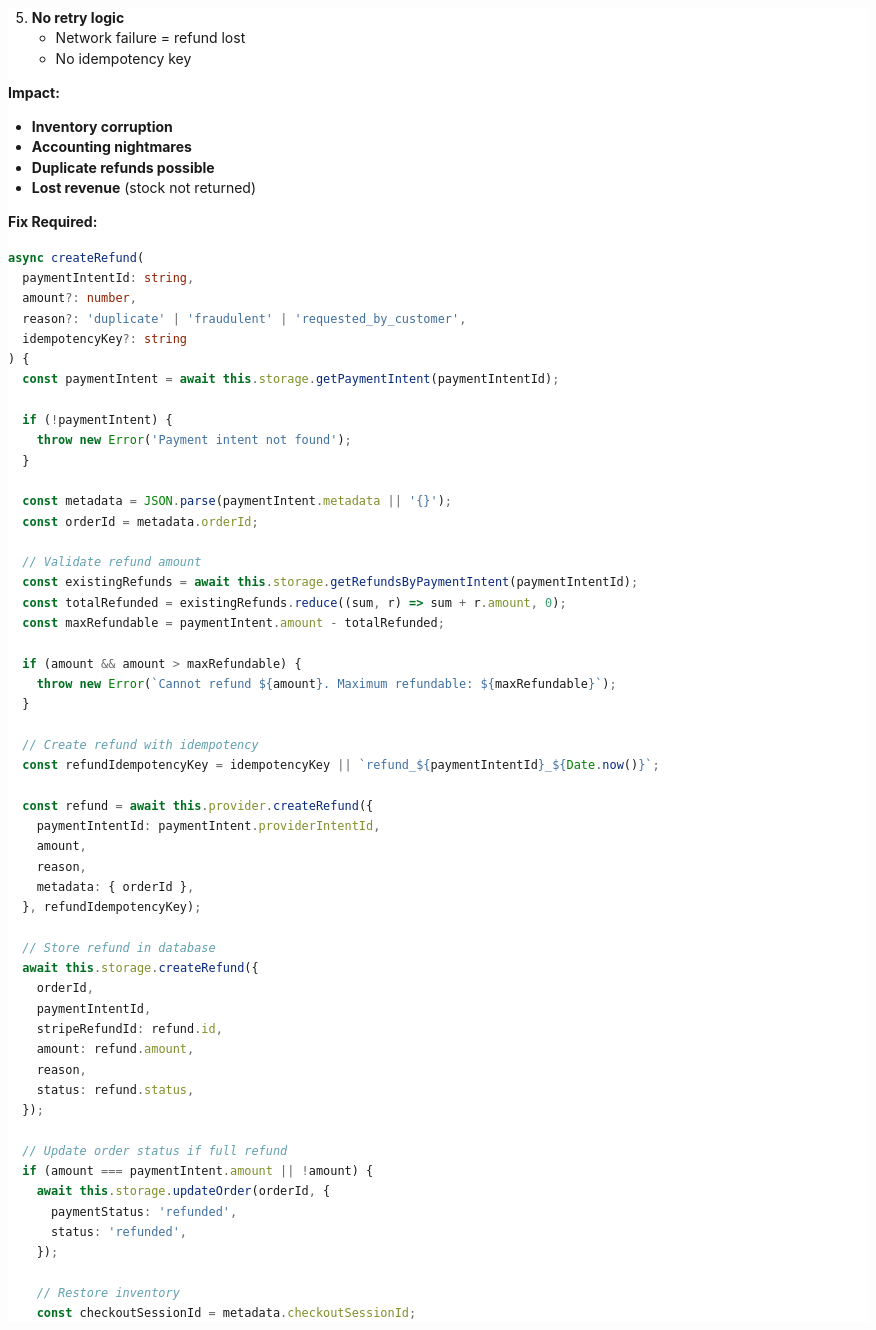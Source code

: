 5. **No retry logic**
   - Network failure = refund lost
   - No idempotency key

**Impact:**
- **Inventory corruption**
- **Accounting nightmares**
- **Duplicate refunds possible**
- **Lost revenue** (stock not returned)

**Fix Required:**
```typescript
async createRefund(
  paymentIntentId: string,
  amount?: number,
  reason?: 'duplicate' | 'fraudulent' | 'requested_by_customer',
  idempotencyKey?: string
) {
  const paymentIntent = await this.storage.getPaymentIntent(paymentIntentId);
  
  if (!paymentIntent) {
    throw new Error('Payment intent not found');
  }
  
  const metadata = JSON.parse(paymentIntent.metadata || '{}');
  const orderId = metadata.orderId;
  
  // Validate refund amount
  const existingRefunds = await this.storage.getRefundsByPaymentIntent(paymentIntentId);
  const totalRefunded = existingRefunds.reduce((sum, r) => sum + r.amount, 0);
  const maxRefundable = paymentIntent.amount - totalRefunded;
  
  if (amount && amount > maxRefundable) {
    throw new Error(`Cannot refund ${amount}. Maximum refundable: ${maxRefundable}`);
  }
  
  // Create refund with idempotency
  const refundIdempotencyKey = idempotencyKey || `refund_${paymentIntentId}_${Date.now()}`;
  
  const refund = await this.provider.createRefund({
    paymentIntentId: paymentIntent.providerIntentId,
    amount,
    reason,
    metadata: { orderId },
  }, refundIdempotencyKey);
  
  // Store refund in database
  await this.storage.createRefund({
    orderId,
    paymentIntentId,
    stripeRefundId: refund.id,
    amount: refund.amount,
    reason,
    status: refund.status,
  });
  
  // Update order status if full refund
  if (amount === paymentIntent.amount || !amount) {
    await this.storage.updateOrder(orderId, {
      paymentStatus: 'refunded',
      status: 'refunded',
    });
    
    // Restore inventory
    const checkoutSessionId = metadata.checkoutSessionId;
```